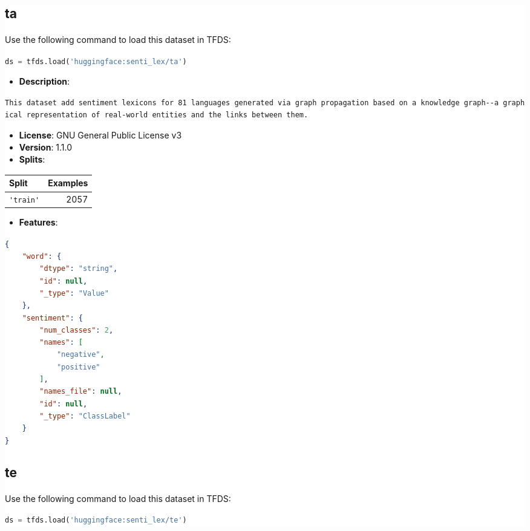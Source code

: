 

## ta


Use the following command to load this dataset in TFDS:

```python
ds = tfds.load('huggingface:senti_lex/ta')
```

*   **Description**:

```
This dataset add sentiment lexicons for 81 languages generated via graph propagation based on a knowledge graph--a graphical representation of real-world entities and the links between them.
```

*   **License**: GNU General Public License v3
*   **Version**: 1.1.0
*   **Splits**:

Split  | Examples
:----- | -------:
`'train'` | 2057

*   **Features**:

```json
{
    "word": {
        "dtype": "string",
        "id": null,
        "_type": "Value"
    },
    "sentiment": {
        "num_classes": 2,
        "names": [
            "negative",
            "positive"
        ],
        "names_file": null,
        "id": null,
        "_type": "ClassLabel"
    }
}
```



## te


Use the following command to load this dataset in TFDS:

```python
ds = tfds.load('huggingface:senti_lex/te')
```
